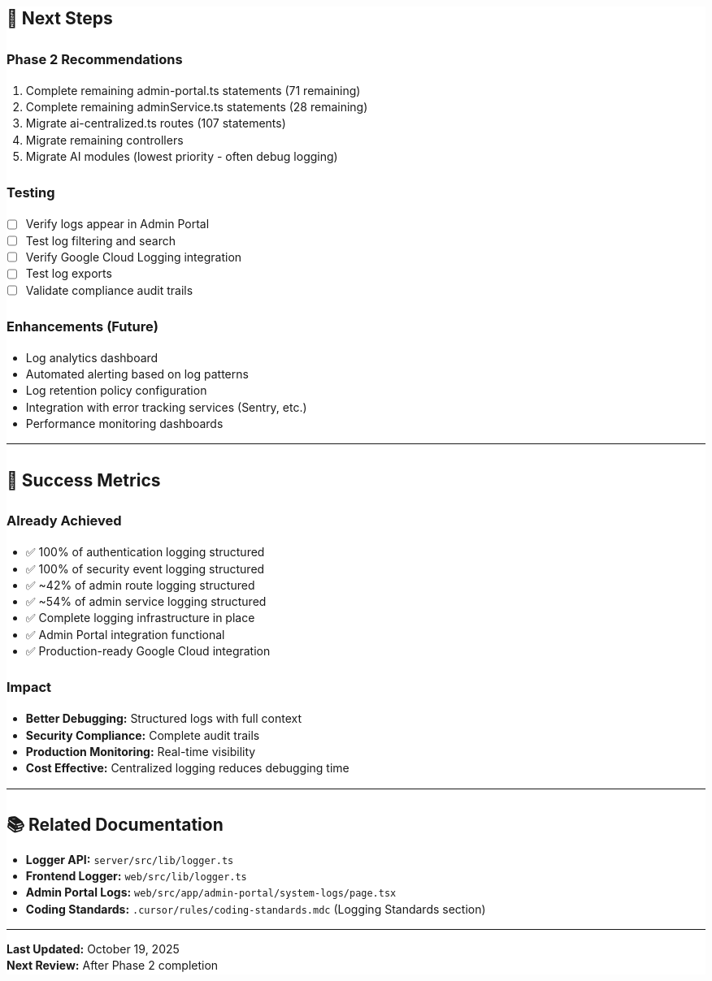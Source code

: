 
## 📝 Next Steps

### Phase 2 Recommendations
1. Complete remaining admin-portal.ts statements (71 remaining)
2. Complete remaining adminService.ts statements (28 remaining)
3. Migrate ai-centralized.ts routes (107 statements)
4. Migrate remaining controllers
5. Migrate AI modules (lowest priority - often debug logging)

### Testing
- [ ] Verify logs appear in Admin Portal
- [ ] Test log filtering and search
- [ ] Verify Google Cloud Logging integration
- [ ] Test log exports
- [ ] Validate compliance audit trails

### Enhancements (Future)
- Log analytics dashboard
- Automated alerting based on log patterns
- Log retention policy configuration
- Integration with error tracking services (Sentry, etc.)
- Performance monitoring dashboards

---

## 🎉 Success Metrics

### Already Achieved
- ✅ 100% of authentication logging structured
- ✅ 100% of security event logging structured
- ✅ ~42% of admin route logging structured
- ✅ ~54% of admin service logging structured
- ✅ Complete logging infrastructure in place
- ✅ Admin Portal integration functional
- ✅ Production-ready Google Cloud integration

### Impact
- **Better Debugging:** Structured logs with full context
- **Security Compliance:** Complete audit trails
- **Production Monitoring:** Real-time visibility
- **Cost Effective:** Centralized logging reduces debugging time

---

## 📚 Related Documentation

- **Logger API:** `server/src/lib/logger.ts`
- **Frontend Logger:** `web/src/lib/logger.ts`
- **Admin Portal Logs:** `web/src/app/admin-portal/system-logs/page.tsx`
- **Coding Standards:** `.cursor/rules/coding-standards.mdc` (Logging Standards section)

---

**Last Updated:** October 19, 2025  
**Next Review:** After Phase 2 completion

